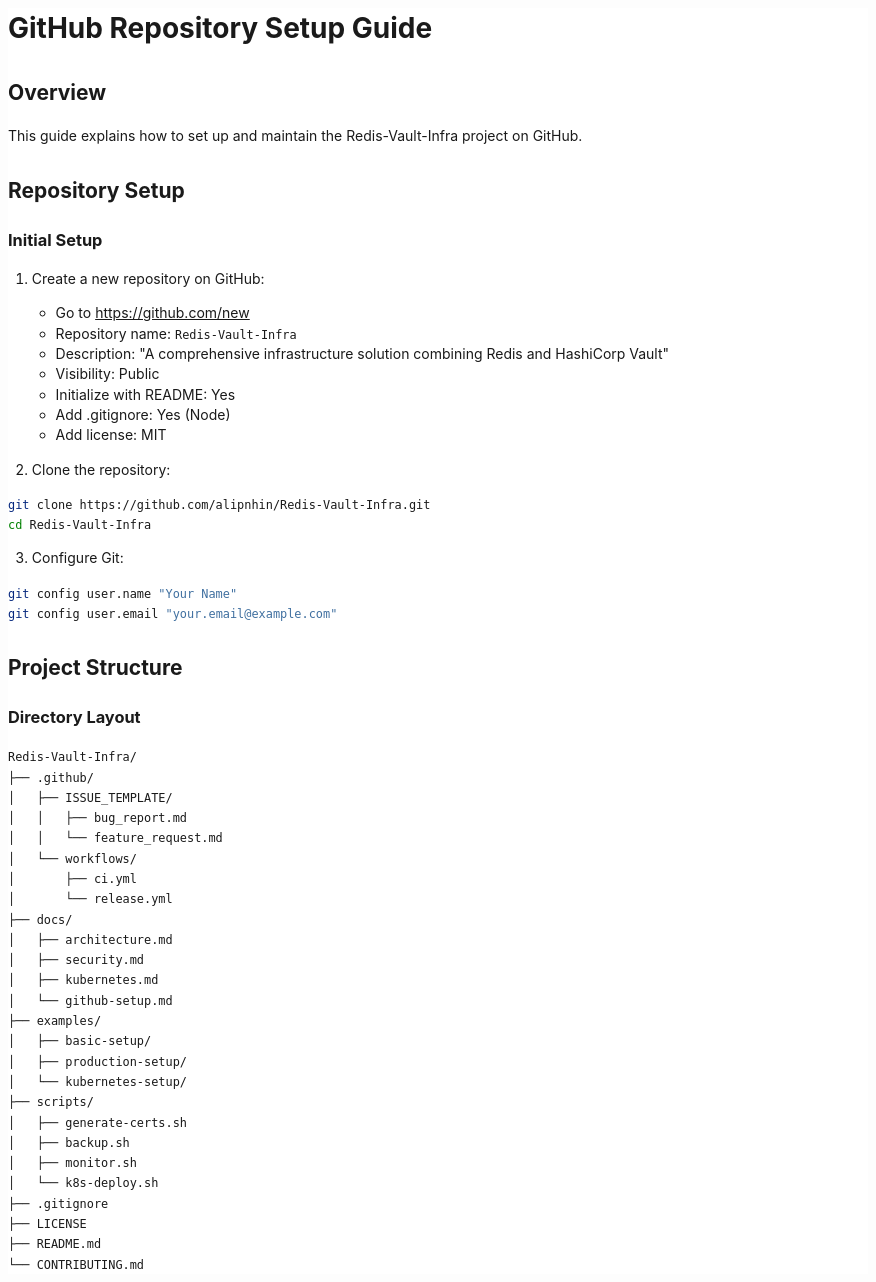 # GitHub Repository Setup Guide

## Overview
This guide explains how to set up and maintain the Redis-Vault-Infra project on GitHub.

## Repository Setup

### Initial Setup
1. Create a new repository on GitHub:
   - Go to https://github.com/new
   - Repository name: `Redis-Vault-Infra`
   - Description: "A comprehensive infrastructure solution combining Redis and HashiCorp Vault"
   - Visibility: Public
   - Initialize with README: Yes
   - Add .gitignore: Yes (Node)
   - Add license: MIT

2. Clone the repository:
```bash
git clone https://github.com/alipnhin/Redis-Vault-Infra.git
cd Redis-Vault-Infra
```

3. Configure Git:
```bash
git config user.name "Your Name"
git config user.email "your.email@example.com"
```

## Project Structure

### Directory Layout
```
Redis-Vault-Infra/
├── .github/
│   ├── ISSUE_TEMPLATE/
│   │   ├── bug_report.md
│   │   └── feature_request.md
│   └── workflows/
│       ├── ci.yml
│       └── release.yml
├── docs/
│   ├── architecture.md
│   ├── security.md
│   ├── kubernetes.md
│   └── github-setup.md
├── examples/
│   ├── basic-setup/
│   ├── production-setup/
│   └── kubernetes-setup/
├── scripts/
│   ├── generate-certs.sh
│   ├── backup.sh
│   ├── monitor.sh
│   └── k8s-deploy.sh
├── .gitignore
├── LICENSE
├── README.md
└── CONTRIBUTING.md
```
